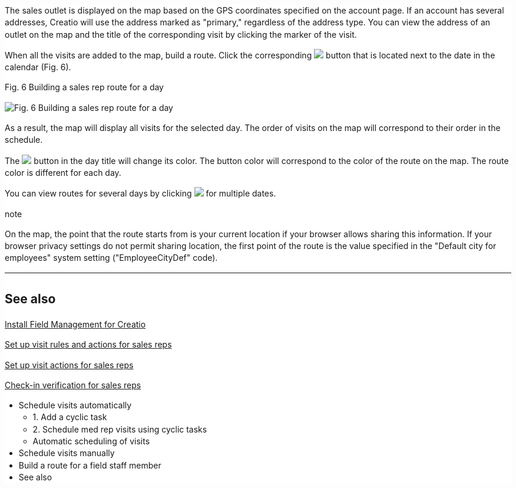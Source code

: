 The sales outlet is displayed on the map based on the GPS coordinates specified
on the account page. If an account has several addresses, Creatio will use the
address marked as "primary," regardless of the address type. You can view the
address of an outlet on the map and the title of the corresponding visit by
clicking the marker of the visit.

When all the visits are added to the map, build a route. Click the corresponding
![](https://academy.creatio.com/docs/sites/default/files/inline-images/btn_com_map_marker.png)
button that is located next to the date in the calendar (Fig. 6).

Fig. 6 Building a sales rep route for a day

![Fig. 6 Building a sales rep route for a day](https://academy.creatio.com/docs/sites/en/files/images/More_Apps/field_module/scr_field_force_plan_route.png)

As a result, the map will display all visits for the selected day. The order of
visits on the map will correspond to their order in the schedule.

The
![](https://academy.creatio.com/docs/sites/default/files/inline-images/btn_com_map_marker_0.png)
button in the day title will change its color. The button color will correspond
to the color of the route on the map. The route color is different for each day.

You can view routes for several days by clicking
![](https://academy.creatio.com/docs/sites/default/files/inline-images/btn_com_map_marker_1.png)
for multiple dates.

note

On the map, the point that the route starts from is your current location if
your browser allows sharing this information. If your browser privacy settings
do not permit sharing location, the first point of the route is the value
specified in the "Default city for employees" system setting ("EmployeeCityDef"
code).

---

## See also​

[Install Field Management for Creatio](https://academy.creatio.com/documents?id=1374)

[Set up visit rules and actions for sales reps](https://academy.creatio.com/documents?id=2332)

[Set up visit actions for sales reps](https://academy.creatio.com/documents?id=2334)

[Check-in verification for sales reps](https://academy.creatio.com/documents?id=2335)

- Schedule visits automatically
  - 1\. Add a cyclic task
  - 2\. Schedule med rep visits using cyclic tasks
  - Automatic scheduling of visits
- Schedule visits manually
- Build a route for a field staff member
- See also
